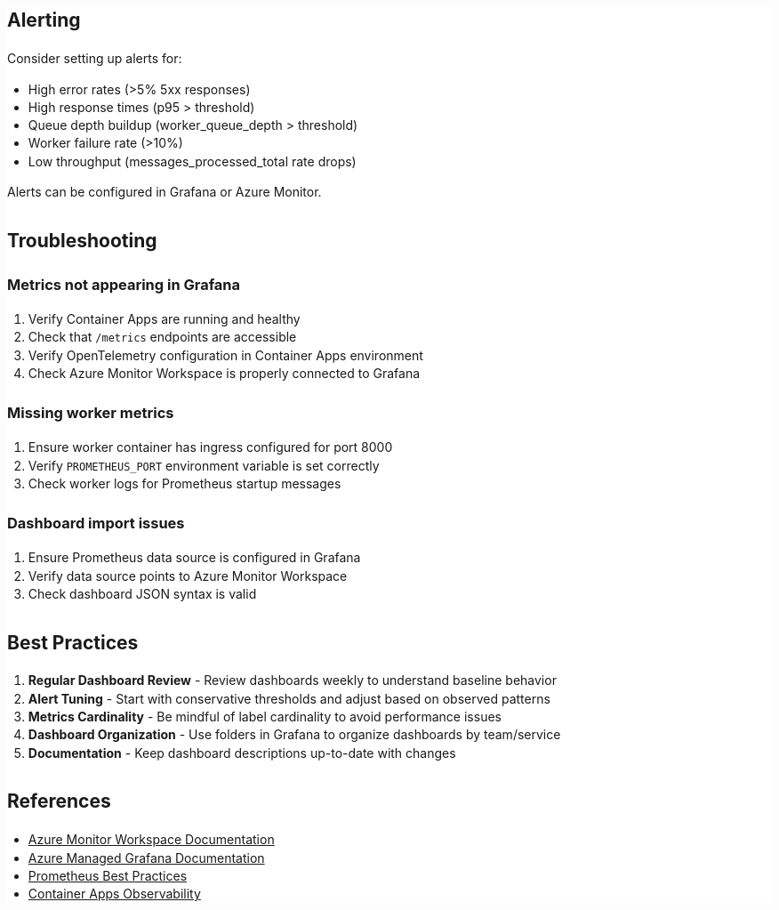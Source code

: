 ## Alerting

Consider setting up alerts for:
- High error rates (>5% 5xx responses)
- High response times (p95 > threshold)
- Queue depth buildup (worker_queue_depth > threshold)
- Worker failure rate (>10%)
- Low throughput (messages_processed_total rate drops)

Alerts can be configured in Grafana or Azure Monitor.

## Troubleshooting

### Metrics not appearing in Grafana
1. Verify Container Apps are running and healthy
2. Check that `/metrics` endpoints are accessible
3. Verify OpenTelemetry configuration in Container Apps environment
4. Check Azure Monitor Workspace is properly connected to Grafana

### Missing worker metrics
1. Ensure worker container has ingress configured for port 8000
2. Verify `PROMETHEUS_PORT` environment variable is set correctly
3. Check worker logs for Prometheus startup messages

### Dashboard import issues
1. Ensure Prometheus data source is configured in Grafana
2. Verify data source points to Azure Monitor Workspace
3. Check dashboard JSON syntax is valid

## Best Practices

1. **Regular Dashboard Review** - Review dashboards weekly to understand baseline behavior
2. **Alert Tuning** - Start with conservative thresholds and adjust based on observed patterns
3. **Metrics Cardinality** - Be mindful of label cardinality to avoid performance issues
4. **Dashboard Organization** - Use folders in Grafana to organize dashboards by team/service
5. **Documentation** - Keep dashboard descriptions up-to-date with changes

## References

- [Azure Monitor Workspace Documentation](https://learn.microsoft.com/en-us/azure/azure-monitor/essentials/azure-monitor-workspace-overview)
- [Azure Managed Grafana Documentation](https://learn.microsoft.com/en-us/azure/managed-grafana/)
- [Prometheus Best Practices](https://prometheus.io/docs/practices/)
- [Container Apps Observability](https://learn.microsoft.com/en-us/azure/container-apps/observability)

